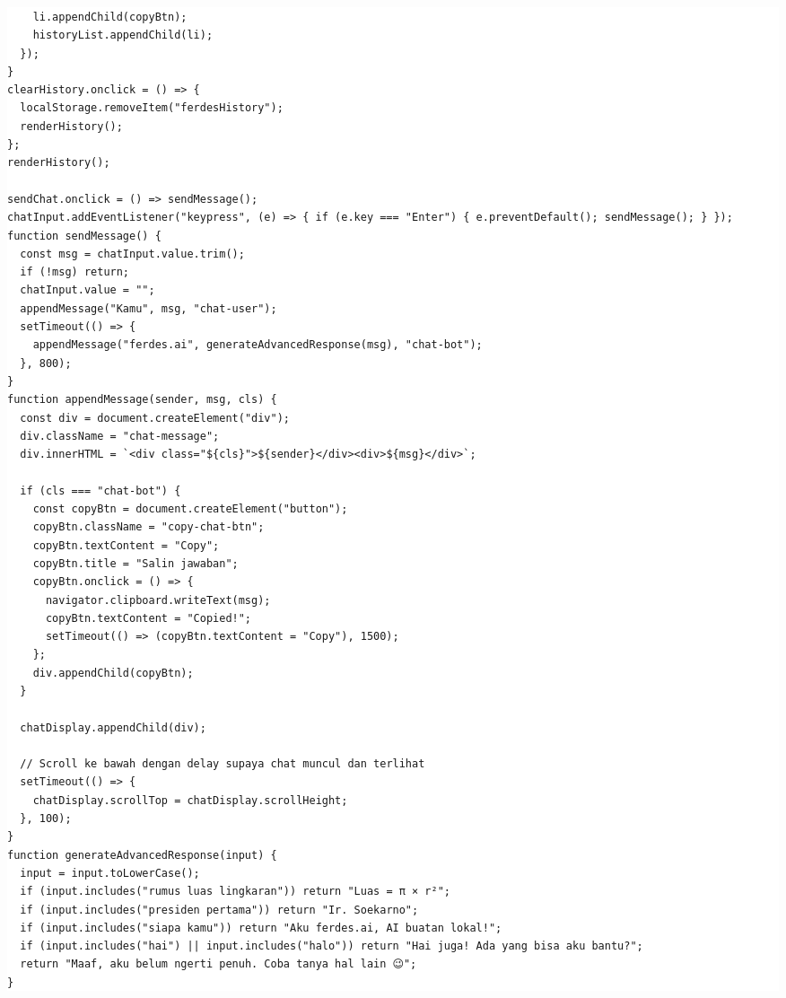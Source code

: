         li.appendChild(copyBtn);
        historyList.appendChild(li);
      });
    }
    clearHistory.onclick = () => {
      localStorage.removeItem("ferdesHistory");
      renderHistory();
    };
    renderHistory();

    sendChat.onclick = () => sendMessage();
    chatInput.addEventListener("keypress", (e) => { if (e.key === "Enter") { e.preventDefault(); sendMessage(); } });
    function sendMessage() {
      const msg = chatInput.value.trim();
      if (!msg) return;
      chatInput.value = "";
      appendMessage("Kamu", msg, "chat-user");
      setTimeout(() => {
        appendMessage("ferdes.ai", generateAdvancedResponse(msg), "chat-bot");
      }, 800);
    }
    function appendMessage(sender, msg, cls) {
      const div = document.createElement("div");
      div.className = "chat-message";
      div.innerHTML = `<div class="${cls}">${sender}</div><div>${msg}</div>`;

      if (cls === "chat-bot") {
        const copyBtn = document.createElement("button");
        copyBtn.className = "copy-chat-btn";
        copyBtn.textContent = "Copy";
        copyBtn.title = "Salin jawaban";
        copyBtn.onclick = () => {
          navigator.clipboard.writeText(msg);
          copyBtn.textContent = "Copied!";
          setTimeout(() => (copyBtn.textContent = "Copy"), 1500);
        };
        div.appendChild(copyBtn);
      }

      chatDisplay.appendChild(div);

      // Scroll ke bawah dengan delay supaya chat muncul dan terlihat
      setTimeout(() => {
        chatDisplay.scrollTop = chatDisplay.scrollHeight;
      }, 100);
    }
    function generateAdvancedResponse(input) {
      input = input.toLowerCase();
      if (input.includes("rumus luas lingkaran")) return "Luas = π × r²";
      if (input.includes("presiden pertama")) return "Ir. Soekarno";
      if (input.includes("siapa kamu")) return "Aku ferdes.ai, AI buatan lokal!";
      if (input.includes("hai") || input.includes("halo")) return "Hai juga! Ada yang bisa aku bantu?";
      return "Maaf, aku belum ngerti penuh. Coba tanya hal lain 😉";
    }
